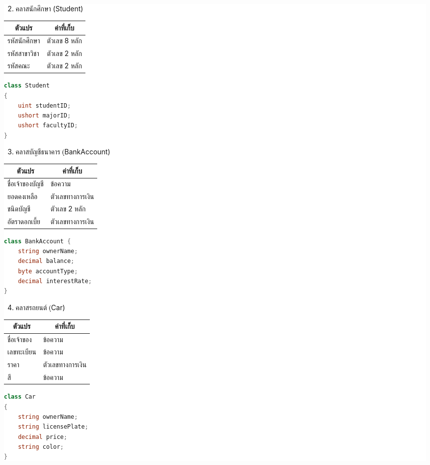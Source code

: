 2. คลาสนักศึกษา (Student)

|ตัวแปร|ค่าที่เก็บ|
|-----|------|
|รหัสนักศึกษา  | ตัวเลข 8 หลัก|
|รหัสสาขาวิชา  | ตัวเลข 2 หลัก|
|รหัสคณะ     | ตัวเลข 2 หลัก|

```cs
class Student
{
    uint studentID;
    ushort majorID;
    ushort facultyID;
}
```
3. คลาสบัญชีธนาคาร (ฺBankAccount)

|ตัวแปร|ค่าที่เก็บ|
|-----|------|
|ชื่อเจ้าของบัญชี  | ข้อความ|
|ยอดคงเหลือ  | ตัวเลขทางการเงิน|
|ชนิดบัญชี     | ตัวเลข 2 หลัก|
|อัตราดอกเบี้ย     | ตัวเลขทางการเงิน|

```cs
class BankAccount {
    string ownerName;
    decimal balance;
    byte accountType;
    decimal interestRate;
}
```

4. คลาสรถยนต์ (ฺCar)

|ตัวแปร|ค่าที่เก็บ|
|-----|------|
|ชื่อเจ้าของ  | ข้อความ|
|เลขทะเบียน  | ข้อความ|
|ราคา     | ตัวเลขทางการเงิน|
|สี     | ข้อความ |

```cs
class Car
{
    string ownerName;
    string licensePlate;
    decimal price;
    string color;
}
```
